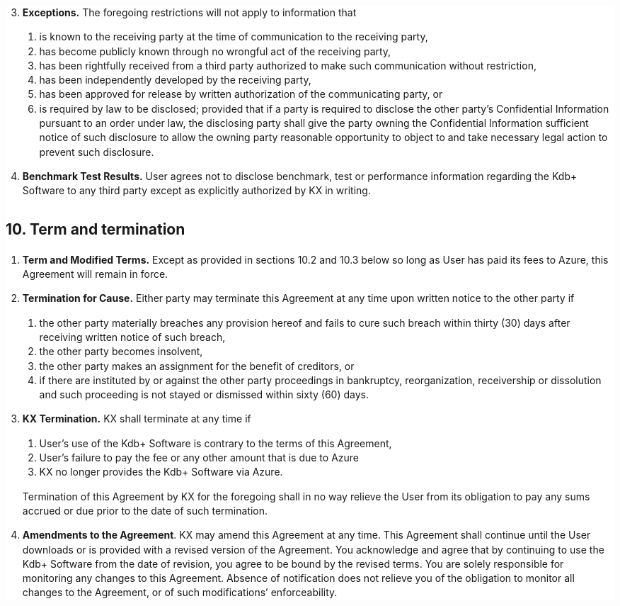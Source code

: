 3.  **Exceptions.** The foregoing restrictions will not apply to
    information that 

    1.  is known to the receiving party at the time of communication to the receiving party,
    1.  has become publicly known through no wrongful act of the receiving party,
    1.  has been rightfully received from a third party authorized to make
    such communication without restriction, 
    1.  has been independently developed by the receiving party,
    1.  has been approved for release by written authorization of the
    communicating party, or 
    1.  is required by law to be disclosed; provided that if a party is required to disclose the other party’s Confidential Information pursuant to an order under law, the disclosing party shall give the party owning the Confidential Information sufficient notice of such disclosure to allow the owning party reasonable opportunity to object to and take necessary legal action to prevent such disclosure.

4.  **Benchmark Test Results.** User agrees not to disclose
    benchmark, test or performance information regarding the Kdb+
    Software to any third party except as explicitly authorized by
    KX in writing.

## 10. Term and termination

1.  **Term and Modified Terms.** Except as provided in sections 10.2
    and 10.3 below so long as User has paid its fees to Azure, this
    Agreement will remain in force.

2.  **Termination for Cause.** Either party may terminate this
    Agreement at any time upon written notice to the other party if
    
    1.  the other party materially breaches any provision hereof and fails to cure such breach within thirty (30) days after receiving written notice of such breach,
    1.  the other party becomes insolvent,
    1.  the other party makes an assignment for the benefit of creditors, or
    1.  if there are instituted by or against the other party proceedings in bankruptcy, reorganization, receivership or dissolution and such proceeding is not stayed or dismissed within sixty (60) days.

3.  **KX Termination.** KX shall terminate at any time if 

    1.  User’s use of the Kdb+ Software is contrary to the terms of this
    Agreement, 
    1.  User’s failure to pay the fee or any other amount that is due to Azure
    1.  KX no longer provides the Kdb+ Software via Azure. 

    Termination of this Agreement by KX for the foregoing
    shall in no way relieve the User from its obligation to pay any
    sums accrued or due prior to the date of such termination.

4.  **Amendments to the Agreement**. KX may amend this Agreement at
    any time. This Agreement shall continue until the User downloads
    or is provided with a revised version of the Agreement. You
    acknowledge and agree that by continuing to use the Kdb+
    Software from the date of revision, you agree to be bound by the
    revised terms. You are solely responsible for monitoring any
    changes to this Agreement. Absence of notification does not
    relieve you of the obligation to monitor all changes to the
    Agreement, or of such modifications’ enforceability.
